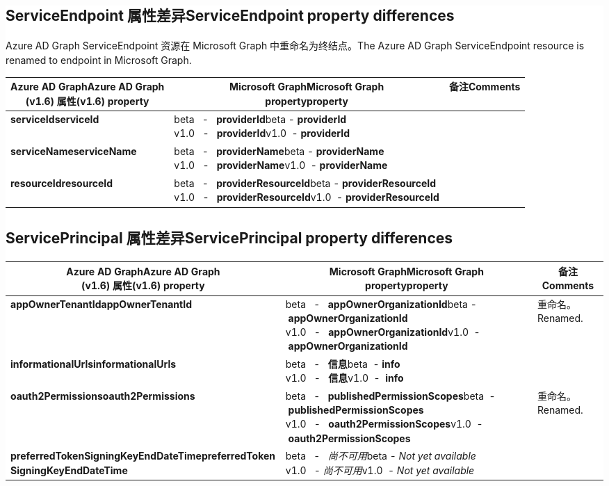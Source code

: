 ## <a name="serviceendpoint-property-differences"></a><span data-ttu-id="aa105-421">ServiceEndpoint 属性差异</span><span class="sxs-lookup"><span data-stu-id="aa105-421">ServiceEndpoint property differences</span></span>

<span data-ttu-id="aa105-422">Azure AD Graph ServiceEndpoint 资源在 Microsoft Graph 中重命名为终结点。</span><span class="sxs-lookup"><span data-stu-id="aa105-422">The Azure AD Graph ServiceEndpoint resource is renamed to endpoint in Microsoft Graph.</span></span>

|<span data-ttu-id="aa105-423">Azure AD Graph</span><span class="sxs-lookup"><span data-stu-id="aa105-423">Azure AD Graph</span></span> <br><span data-ttu-id="aa105-424"> (v1.6) 属性</span><span class="sxs-lookup"><span data-stu-id="aa105-424">(v1.6) property</span></span> |<span data-ttu-id="aa105-425">Microsoft Graph</span><span class="sxs-lookup"><span data-stu-id="aa105-425">Microsoft Graph</span></span><br> <span data-ttu-id="aa105-426">property</span><span class="sxs-lookup"><span data-stu-id="aa105-426">property</span></span>|<span data-ttu-id="aa105-427">备注</span><span class="sxs-lookup"><span data-stu-id="aa105-427">Comments</span></span>|
|---|---|---|
| <span data-ttu-id="aa105-428">**serviceId**</span><span class="sxs-lookup"><span data-stu-id="aa105-428">**serviceId**</span></span> | <span data-ttu-id="aa105-429">beta &nbsp; - &nbsp; **providerId**</span><span class="sxs-lookup"><span data-stu-id="aa105-429">beta&nbsp;-&nbsp;**providerId**</span></span><br> <span data-ttu-id="aa105-430">v1.0 &nbsp; - &nbsp; **providerId**</span><span class="sxs-lookup"><span data-stu-id="aa105-430">v1.0 &nbsp;-&nbsp;**providerId**</span></span> | |
| <span data-ttu-id="aa105-431">**serviceName**</span><span class="sxs-lookup"><span data-stu-id="aa105-431">**serviceName**</span></span> | <span data-ttu-id="aa105-432">beta &nbsp; - &nbsp; **providerName**</span><span class="sxs-lookup"><span data-stu-id="aa105-432">beta&nbsp;-&nbsp;**providerName**</span></span><br> <span data-ttu-id="aa105-433">v1.0 &nbsp; - &nbsp; **providerName**</span><span class="sxs-lookup"><span data-stu-id="aa105-433">v1.0 &nbsp;-&nbsp;**providerName**</span></span> | |
| <span data-ttu-id="aa105-434">**resourceId**</span><span class="sxs-lookup"><span data-stu-id="aa105-434">**resourceId**</span></span> | <span data-ttu-id="aa105-435">beta &nbsp; - &nbsp; **providerResourceId**</span><span class="sxs-lookup"><span data-stu-id="aa105-435">beta&nbsp;-&nbsp;**providerResourceId**</span></span><br> <span data-ttu-id="aa105-436">v1.0 &nbsp; - &nbsp; **providerResourceId**</span><span class="sxs-lookup"><span data-stu-id="aa105-436">v1.0 &nbsp;-&nbsp;**providerResourceId**</span></span> | |

## <a name="serviceprincipal-property-differences"></a><span data-ttu-id="aa105-437">ServicePrincipal 属性差异</span><span class="sxs-lookup"><span data-stu-id="aa105-437">ServicePrincipal property differences</span></span>

|<span data-ttu-id="aa105-438">Azure AD Graph</span><span class="sxs-lookup"><span data-stu-id="aa105-438">Azure AD Graph</span></span> <br><span data-ttu-id="aa105-439"> (v1.6) 属性</span><span class="sxs-lookup"><span data-stu-id="aa105-439">(v1.6) property</span></span> |<span data-ttu-id="aa105-440">Microsoft Graph</span><span class="sxs-lookup"><span data-stu-id="aa105-440">Microsoft Graph</span></span><br> <span data-ttu-id="aa105-441">property</span><span class="sxs-lookup"><span data-stu-id="aa105-441">property</span></span>|<span data-ttu-id="aa105-442">备注</span><span class="sxs-lookup"><span data-stu-id="aa105-442">Comments</span></span>|
|---|---|---|
| <span data-ttu-id="aa105-443">**appOwnerTenantId**</span><span class="sxs-lookup"><span data-stu-id="aa105-443">**appOwnerTenantId**</span></span> | <span data-ttu-id="aa105-444">beta &nbsp; - &nbsp; **appOwnerOrganizationId**</span><span class="sxs-lookup"><span data-stu-id="aa105-444">beta&nbsp;-&nbsp;**appOwnerOrganizationId**</span></span> <br> <span data-ttu-id="aa105-445">v1.0 &nbsp; - &nbsp; **appOwnerOrganizationId**</span><span class="sxs-lookup"><span data-stu-id="aa105-445">v1.0 &nbsp;-&nbsp;**appOwnerOrganizationId**</span></span> | <span data-ttu-id="aa105-446">重命名。</span><span class="sxs-lookup"><span data-stu-id="aa105-446">Renamed.</span></span> |
| <span data-ttu-id="aa105-447">**informationalUrls**</span><span class="sxs-lookup"><span data-stu-id="aa105-447">**informationalUrls**</span></span>| <span data-ttu-id="aa105-448">beta &nbsp; - &nbsp; **信息**</span><span class="sxs-lookup"><span data-stu-id="aa105-448">beta &nbsp;-&nbsp;**info**</span></span> <br> <span data-ttu-id="aa105-449">v1.0 &nbsp; - &nbsp; **信息**</span><span class="sxs-lookup"><span data-stu-id="aa105-449">v1.0 &nbsp;-&nbsp; **info**</span></span> | |
| <span data-ttu-id="aa105-450">**oauth2Permissions**</span><span class="sxs-lookup"><span data-stu-id="aa105-450">**oauth2Permissions**</span></span> | <span data-ttu-id="aa105-451">beta &nbsp; - &nbsp; **publishedPermissionScopes**</span><span class="sxs-lookup"><span data-stu-id="aa105-451">beta  &nbsp;-&nbsp;**publishedPermissionScopes**</span></span> <br> <span data-ttu-id="aa105-452">v1.0 &nbsp; - &nbsp; **oauth2PermissionScopes**</span><span class="sxs-lookup"><span data-stu-id="aa105-452">v1.0  &nbsp;-&nbsp;**oauth2PermissionScopes**</span></span> | <span data-ttu-id="aa105-453">重命名。</span><span class="sxs-lookup"><span data-stu-id="aa105-453">Renamed.</span></span> |
| <span data-ttu-id="aa105-454">**preferredTokenSigningKeyEndDateTime**</span><span class="sxs-lookup"><span data-stu-id="aa105-454">**preferredTokenSigningKeyEndDateTime**</span></span> | <span data-ttu-id="aa105-455">beta &nbsp; - &nbsp; _尚不可用_</span><span class="sxs-lookup"><span data-stu-id="aa105-455">beta&nbsp;-&nbsp;_Not yet available_</span></span> <br> <span data-ttu-id="aa105-456">v1.0 &nbsp; -  _尚不可用_</span><span class="sxs-lookup"><span data-stu-id="aa105-456">v1.0 &nbsp;- _Not yet available_</span></span> | |